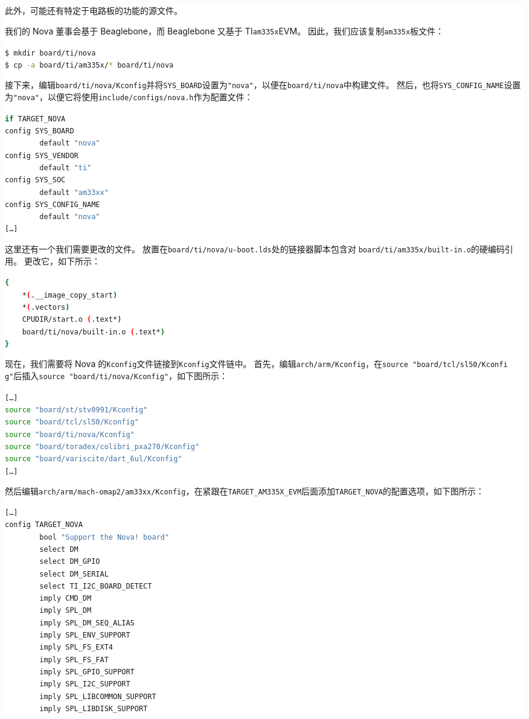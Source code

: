 此外，可能还有特定于电路板的功能的源文件。

我们的 Nova 董事会基于 Beaglebone，而 Beaglebone 又基于 TI`am335x`EVM。 因此，我们应该复制`am335x`板文件：

```sh
$ mkdir board/ti/nova
$ cp -a board/ti/am335x/* board/ti/nova
```

接下来，编辑`board/ti/nova/Kconfig`并将`SYS_BOARD`设置为`"nova"`，以便在`board/ti/nova`中构建文件。 然后，也将`SYS_CONFIG_NAME`设置为`"nova"`，以便它将使用`include/configs/nova.h`作为配置文件：

```sh
if TARGET_NOVA
config SYS_BOARD
        default "nova"
config SYS_VENDOR
        default "ti"
config SYS_SOC
        default "am33xx"
config SYS_CONFIG_NAME
        default "nova"
[…]
```

这里还有一个我们需要更改的文件。 放置在`board/ti/nova/u-boot.lds`处的链接器脚本包含对
`board/ti/am335x/built-in.o`的硬编码引用。 更改它，如下所示：

```sh
{
    *(.__image_copy_start)
    *(.vectors)
    CPUDIR/start.o (.text*)
    board/ti/nova/built-in.o (.text*)
}
```

现在，我们需要将 Nova 的`Kconfig`文件链接到`Kconfig`文件链中。 首先，编辑`arch/arm/Kconfig`，在`source "board/tcl/sl50/Kconfig"`后插入`source "board/ti/nova/Kconfig"`，如下图所示：

```sh
[…]
source "board/st/stv0991/Kconfig"
source "board/tcl/sl50/Kconfig"
source "board/ti/nova/Kconfig"
source "board/toradex/colibri_pxa270/Kconfig"
source "board/variscite/dart_6ul/Kconfig"
[…]
```

然后编辑`arch/arm/mach-omap2/am33xx/Kconfig`，在紧跟在`TARGET_AM335X_EVM`后面添加`TARGET_NOVA`的配置选项，如下图所示：

```sh
[…]
config TARGET_NOVA
        bool "Support the Nova! board"
        select DM
        select DM_GPIO
        select DM_SERIAL
        select TI_I2C_BOARD_DETECT
        imply CMD_DM
        imply SPL_DM
        imply SPL_DM_SEQ_ALIAS
        imply SPL_ENV_SUPPORT
        imply SPL_FS_EXT4
        imply SPL_FS_FAT
        imply SPL_GPIO_SUPPORT
        imply SPL_I2C_SUPPORT
        imply SPL_LIBCOMMON_SUPPORT
        imply SPL_LIBDISK_SUPPORT
```